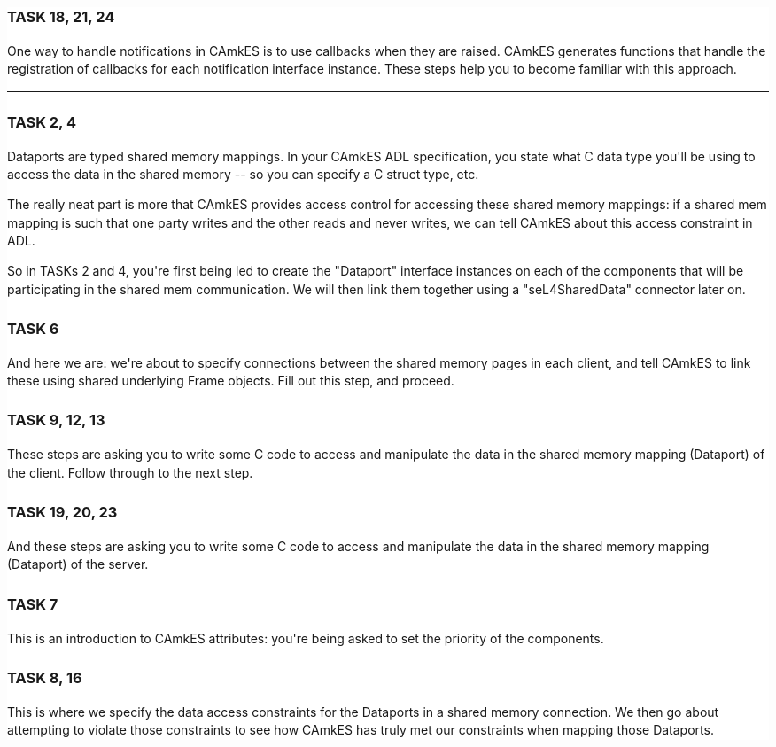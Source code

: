 ### TASK 18, 21, 24
 One way to handle notifications in CAmkES is to
use callbacks when they are raised. CAmkES generates functions that
handle the registration of callbacks for each notification interface
instance. These steps help you to become familiar with this approach.

------------------------------------------------------------------------

### TASK 2, 4
 Dataports are typed shared memory mappings. In your
CAmkES ADL specification, you state what C data type you'll be using to
access the data in the shared memory -- so you can specify a C struct
type, etc.

The really neat part is more that CAmkES provides access control for
accessing these shared memory mappings: if a shared mem mapping is such
that one party writes and the other reads and never writes, we can tell
CAmkES about this access constraint in ADL.

So in TASKs 2 and 4, you're first being led to create the "Dataport"
interface instances on each of the components that will be participating
in the shared mem communication. We will then link them together using a
"seL4SharedData" connector later on.

### TASK 6
 And here we are: we're about to specify connections
between the shared memory pages in each client, and tell CAmkES to link
these using shared underlying Frame objects. Fill out this step, and
proceed.

### TASK 9, 12, 13
 These steps are asking you to write some C code
to access and manipulate the data in the shared memory mapping
(Dataport) of the client. Follow through to the next step.

### TASK 19, 20, 23
 And these steps are asking you to write some C
code to access and manipulate the data in the shared memory mapping
(Dataport) of the server.

### TASK 7
 This is an introduction to CAmkES attributes: you're
being asked to set the priority of the components.

### TASK 8, 16
 This is where we specify the data access constraints
for the Dataports in a shared memory connection. We then go about
attempting to violate those constraints to see how CAmkES has truly met
our constraints when mapping those Dataports.
